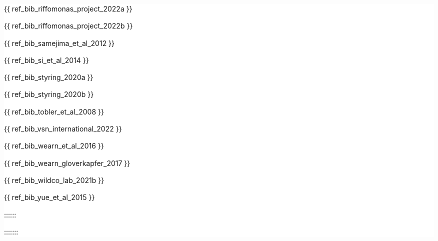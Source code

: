 {{ ref_bib_riffomonas_project_2022a }}

{{ ref_bib_riffomonas_project_2022b }}

{{ ref_bib_samejima_et_al_2012 }}

{{ ref_bib_si_et_al_2014 }}

{{ ref_bib_styring_2020a }}

{{ ref_bib_styring_2020b }}

{{ ref_bib_tobler_et_al_2008 }}

{{ ref_bib_vsn_international_2022 }}

{{ ref_bib_wearn_et_al_2016 }}

{{ ref_bib_wearn_gloverkapfer_2017 }}

{{ ref_bib_wildco_lab_2021b }}

{{ ref_bib_yue_et_al_2015 }}
	
::::::

:::::::